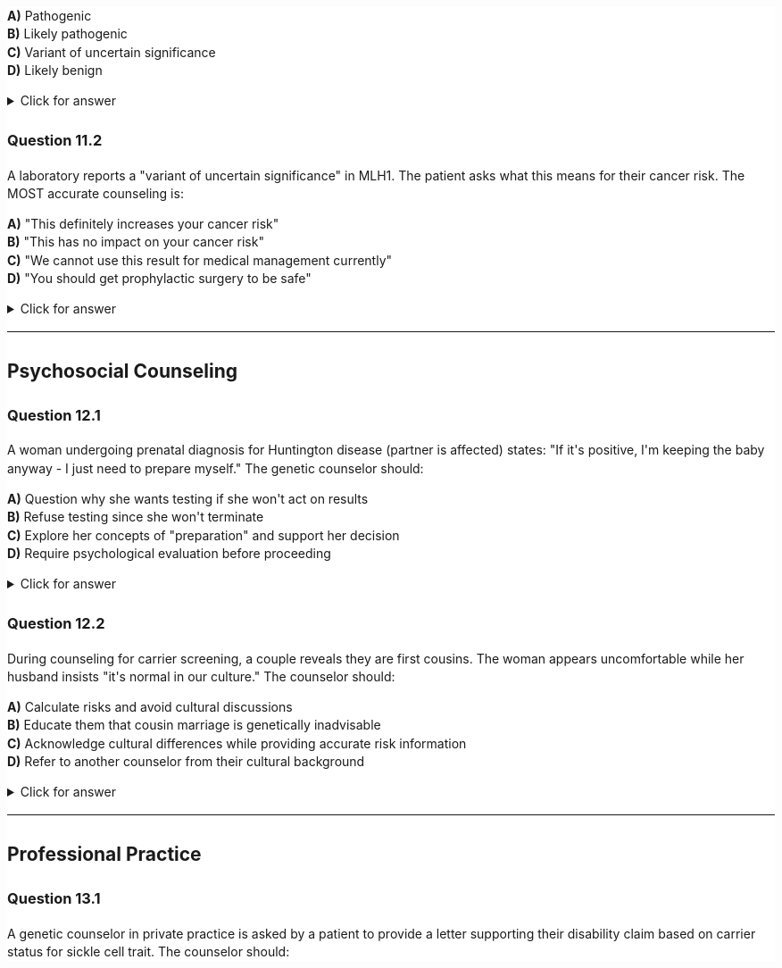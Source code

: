 **A)** Pathogenic  
**B)** Likely pathogenic  
**C)** Variant of uncertain significance  
**D)** Likely benign

<details><summary>Click for answer</summary></details>

### Question 11.2
A laboratory reports a "variant of uncertain significance" in MLH1. The patient asks what this means for their cancer risk. The MOST accurate counseling is:

**A)** "This definitely increases your cancer risk"  
**B)** "This has no impact on your cancer risk"  
**C)** "We cannot use this result for medical management currently"  
**D)** "You should get prophylactic surgery to be safe"

<details><summary>Click for answer</summary></details>

---

## Psychosocial Counseling

### Question 12.1
A woman undergoing prenatal diagnosis for Huntington disease (partner is affected) states: "If it's positive, I'm keeping the baby anyway - I just need to prepare myself." The genetic counselor should:

**A)** Question why she wants testing if she won't act on results  
**B)** Refuse testing since she won't terminate  
**C)** Explore her concepts of "preparation" and support her decision  
**D)** Require psychological evaluation before proceeding

<details><summary>Click for answer</summary></details>

### Question 12.2
During counseling for carrier screening, a couple reveals they are first cousins. The woman appears uncomfortable while her husband insists "it's normal in our culture." The counselor should:

**A)** Calculate risks and avoid cultural discussions  
**B)** Educate them that cousin marriage is genetically inadvisable  
**C)** Acknowledge cultural differences while providing accurate risk information  
**D)** Refer to another counselor from their cultural background

<details><summary>Click for answer</summary></details>

---

## Professional Practice

### Question 13.1
A genetic counselor in private practice is asked by a patient to provide a letter supporting their disability claim based on carrier status for sickle cell trait. The counselor should:
